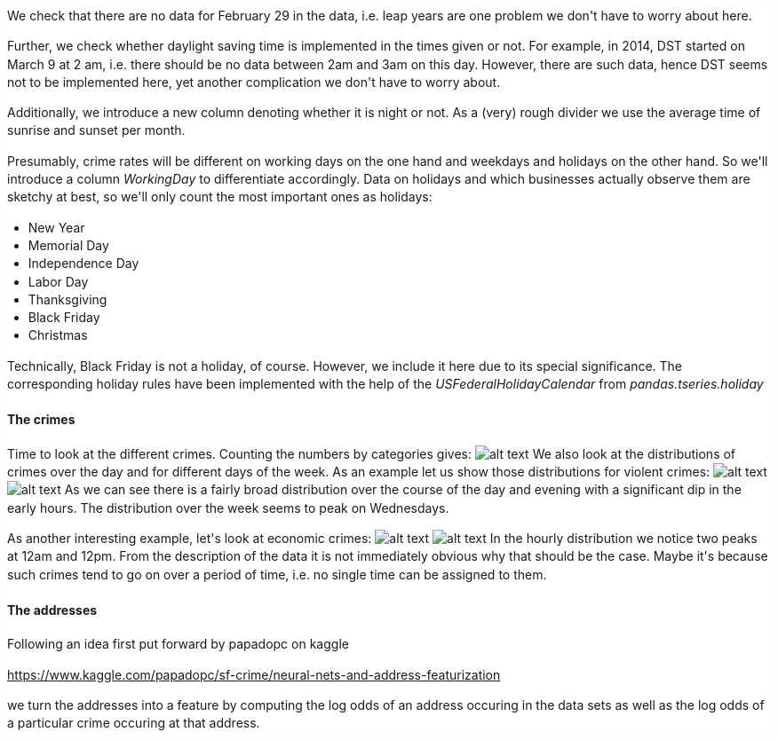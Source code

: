 We check that there are no data for February 29 in the data, i.e. leap years are one problem we don't have to worry about here. 

Further, we check whether daylight saving time is implemented in the times given or not. For example, in 2014, DST started on March 9 at 2 am, i.e. there should be no data between 2am and 3am on this day. However, there are such data, hence DST seems not to be implemented here, yet another complication we don't have to worry about.

Additionally, we introduce a new column denoting whether it is night or not. As a (very) rough divider we use the average time of sunrise and sunset per month.

Presumably, crime rates will be different on working days on the one hand and weekdays and holidays on the other hand. So we'll introduce a column *WorkingDay* to differentiate accordingly. Data on holidays and which businesses actually observe them are sketchy at best, so we'll only count the most important ones as holidays:
  - New Year
  - Memorial Day
  - Independence Day
  - Labor Day
  - Thanksgiving
  - Black Friday
  - Christmas

Technically, Black Friday is not a holiday, of course. However, we include it here due to its special significance. The corresponding holiday rules have been implemented with the help of the *USFederalHolidayCalendar* from *pandas.tseries.holiday*

#### The crimes
Time to look at the different crimes. Counting the numbers by categories gives:
![alt text](https://github.com/MichaelPluemacher/San-Francisco-crimes/blob/master/Graphs/CrimeCounts.png)
We also look at the distributions of crimes over the day and for different days of the week. As an example let us show those distributions for violent crimes:
![alt text](https://github.com/MichaelPluemacher/San-Francisco-crimes/blob/master/Graphs/violentCrimes_hour.png)
![alt text](https://github.com/MichaelPluemacher/San-Francisco-crimes/blob/master/Graphs/violentCrimes_day.png)
As we can see there is a fairly broad distribution over the course of the day and evening with a significant dip in the early hours. The distribution over the week seems to peak on Wednesdays.

As another interesting example, let's look at economic crimes:
![alt text](https://github.com/MichaelPluemacher/San-Francisco-crimes/blob/master/Graphs/economicCrimes_hour.png)
![alt text](https://github.com/MichaelPluemacher/San-Francisco-crimes/blob/master/Graphs/economicCrimes_day.png)
In the hourly distribution we notice two peaks at 12am and 12pm. From the description of the data it is not immediately obvious why that should be the case. Maybe it's because such crimes tend to go on over a period of time, i.e. no single time can be assigned to them.

#### The addresses
Following an idea first put forward by papadopc on kaggle

https://www.kaggle.com/papadopc/sf-crime/neural-nets-and-address-featurization

we turn the addresses into a feature by computing the log odds of an address occuring in the data sets as well as the log odds of a particular crime occuring at that address.
